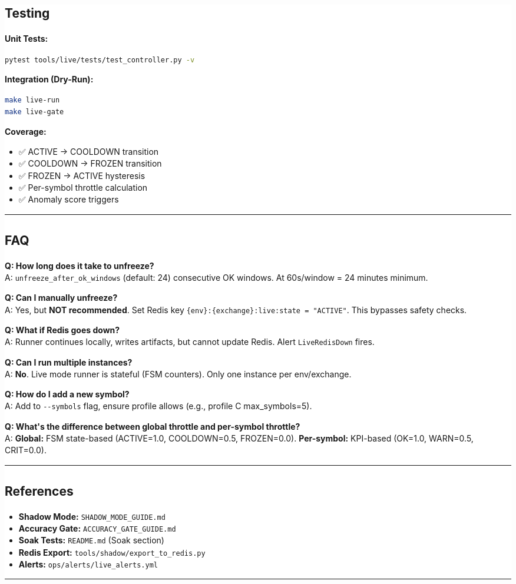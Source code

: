 ## Testing

**Unit Tests:**
```bash
pytest tools/live/tests/test_controller.py -v
```

**Integration (Dry-Run):**
```bash
make live-run
make live-gate
```

**Coverage:**
- ✅ ACTIVE → COOLDOWN transition
- ✅ COOLDOWN → FROZEN transition
- ✅ FROZEN → ACTIVE hysteresis
- ✅ Per-symbol throttle calculation
- ✅ Anomaly score triggers

---

## FAQ

**Q: How long does it take to unfreeze?**  
A: `unfreeze_after_ok_windows` (default: 24) consecutive OK windows. At 60s/window = 24 minutes minimum.

**Q: Can I manually unfreeze?**  
A: Yes, but **NOT recommended**. Set Redis key `{env}:{exchange}:live:state = "ACTIVE"`. This bypasses safety checks.

**Q: What if Redis goes down?**  
A: Runner continues locally, writes artifacts, but cannot update Redis. Alert `LiveRedisDown` fires.

**Q: Can I run multiple instances?**  
A: **No**. Live mode runner is stateful (FSM counters). Only one instance per env/exchange.

**Q: How do I add a new symbol?**  
A: Add to `--symbols` flag, ensure profile allows (e.g., profile C max_symbols=5).

**Q: What's the difference between global throttle and per-symbol throttle?**  
A: **Global:** FSM state-based (ACTIVE=1.0, COOLDOWN=0.5, FROZEN=0.0). **Per-symbol:** KPI-based (OK=1.0, WARN=0.5, CRIT=0.0).

---

## References

- **Shadow Mode:** `SHADOW_MODE_GUIDE.md`
- **Accuracy Gate:** `ACCURACY_GATE_GUIDE.md`
- **Soak Tests:** `README.md` (Soak section)
- **Redis Export:** `tools/shadow/export_to_redis.py`
- **Alerts:** `ops/alerts/live_alerts.yml`

---